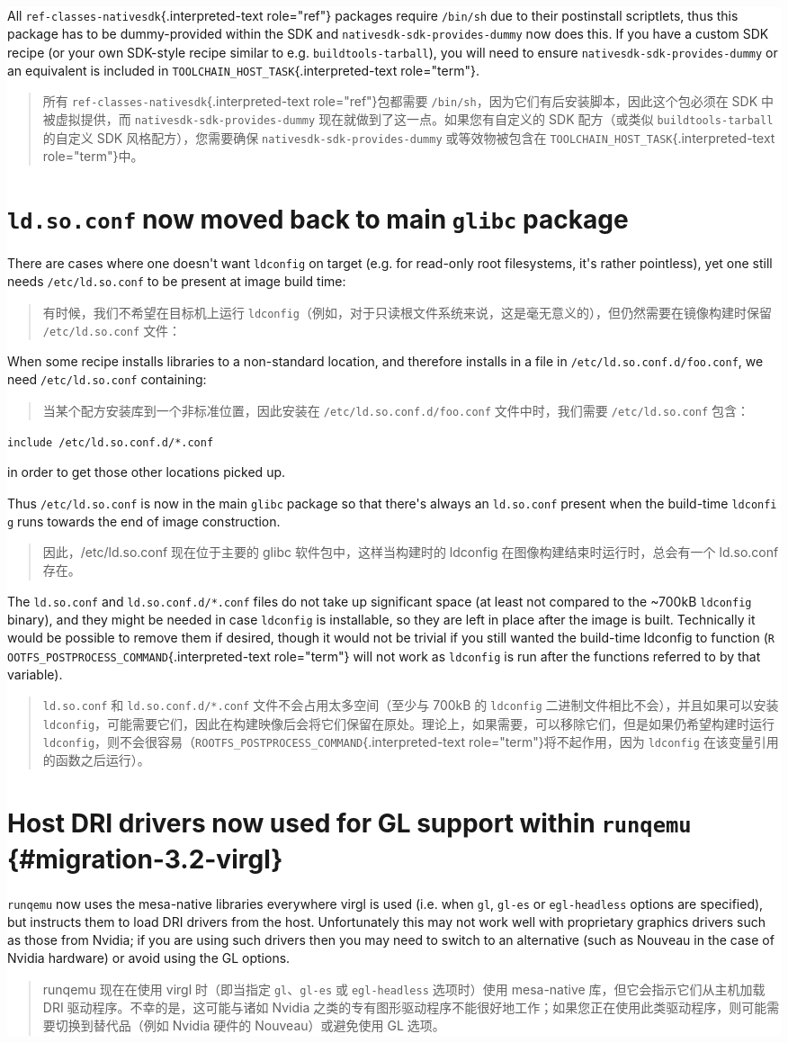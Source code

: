All `ref-classes-nativesdk`{.interpreted-text role="ref"} packages require `/bin/sh` due to their postinstall scriptlets, thus this package has to be dummy-provided within the SDK and `nativesdk-sdk-provides-dummy` now does this. If you have a custom SDK recipe (or your own SDK-style recipe similar to e.g. `buildtools-tarball`), you will need to ensure `nativesdk-sdk-provides-dummy` or an equivalent is included in `TOOLCHAIN_HOST_TASK`{.interpreted-text role="term"}.

> 所有 `ref-classes-nativesdk`{.interpreted-text role="ref"}包都需要 `/bin/sh`，因为它们有后安装脚本，因此这个包必须在 SDK 中被虚拟提供，而 `nativesdk-sdk-provides-dummy` 现在就做到了这一点。如果您有自定义的 SDK 配方（或类似 `buildtools-tarball` 的自定义 SDK 风格配方），您需要确保 `nativesdk-sdk-provides-dummy` 或等效物被包含在 `TOOLCHAIN_HOST_TASK`{.interpreted-text role="term"}中。

# `ld.so.conf` now moved back to main `glibc` package

There are cases where one doesn\'t want `ldconfig` on target (e.g. for read-only root filesystems, it\'s rather pointless), yet one still needs `/etc/ld.so.conf` to be present at image build time:

> 有时候，我们不希望在目标机上运行 `ldconfig`（例如，对于只读根文件系统来说，这是毫无意义的），但仍然需要在镜像构建时保留 `/etc/ld.so.conf` 文件：

When some recipe installs libraries to a non-standard location, and therefore installs in a file in `/etc/ld.so.conf.d/foo.conf`, we need `/etc/ld.so.conf` containing:

> 当某个配方安装库到一个非标准位置，因此安装在 `/etc/ld.so.conf.d/foo.conf` 文件中时，我们需要 `/etc/ld.so.conf` 包含：

```
include /etc/ld.so.conf.d/*.conf
```

in order to get those other locations picked up.

Thus `/etc/ld.so.conf` is now in the main `glibc` package so that there\'s always an `ld.so.conf` present when the build-time `ldconfig` runs towards the end of image construction.

> 因此，/etc/ld.so.conf 现在位于主要的 glibc 软件包中，这样当构建时的 ldconfig 在图像构建结束时运行时，总会有一个 ld.so.conf 存在。

The `ld.so.conf` and `ld.so.conf.d/*.conf` files do not take up significant space (at least not compared to the \~700kB `ldconfig` binary), and they might be needed in case `ldconfig` is installable, so they are left in place after the image is built. Technically it would be possible to remove them if desired, though it would not be trivial if you still wanted the build-time ldconfig to function (`ROOTFS_POSTPROCESS_COMMAND`{.interpreted-text role="term"} will not work as `ldconfig` is run after the functions referred to by that variable).

> `ld.so.conf` 和 `ld.so.conf.d/*.conf` 文件不会占用太多空间（至少与 700kB 的 `ldconfig` 二进制文件相比不会），并且如果可以安装 `ldconfig`，可能需要它们，因此在构建映像后会将它们保留在原处。理论上，如果需要，可以移除它们，但是如果仍希望构建时运行 `ldconfig`，则不会很容易（`ROOTFS_POSTPROCESS_COMMAND`{.interpreted-text role="term"}将不起作用，因为 `ldconfig` 在该变量引用的函数之后运行）。

# Host DRI drivers now used for GL support within `runqemu` {#migration-3.2-virgl}

`runqemu` now uses the mesa-native libraries everywhere virgl is used (i.e. when `gl`, `gl-es` or `egl-headless` options are specified), but instructs them to load DRI drivers from the host. Unfortunately this may not work well with proprietary graphics drivers such as those from Nvidia; if you are using such drivers then you may need to switch to an alternative (such as Nouveau in the case of Nvidia hardware) or avoid using the GL options.

> runqemu 现在在使用 virgl 时（即当指定 `gl`、`gl-es` 或 `egl-headless` 选项时）使用 mesa-native 库，但它会指示它们从主机加载 DRI 驱动程序。不幸的是，这可能与诸如 Nvidia 之类的专有图形驱动程序不能很好地工作；如果您正在使用此类驱动程序，则可能需要切换到替代品（例如 Nvidia 硬件的 Nouveau）或避免使用 GL 选项。
